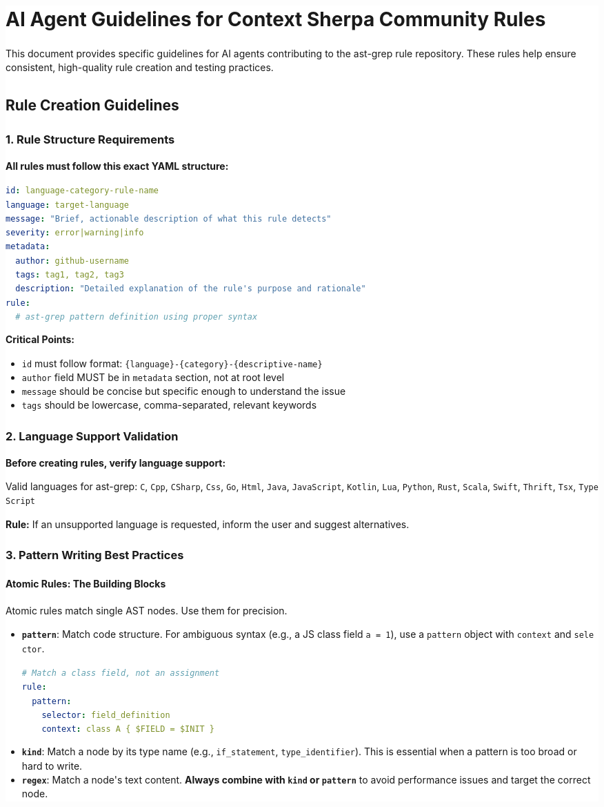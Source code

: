 # AI Agent Guidelines for Context Sherpa Community Rules

This document provides specific guidelines for AI agents contributing to the ast-grep rule repository. These rules help ensure consistent, high-quality rule creation and testing practices.

## Rule Creation Guidelines

### 1. Rule Structure Requirements

**All rules must follow this exact YAML structure:**

```yaml
id: language-category-rule-name
language: target-language
message: "Brief, actionable description of what this rule detects"
severity: error|warning|info
metadata:
  author: github-username
  tags: tag1, tag2, tag3
  description: "Detailed explanation of the rule's purpose and rationale"
rule:
  # ast-grep pattern definition using proper syntax
```

**Critical Points:**
- `id` must follow format: `{language}-{category}-{descriptive-name}`
- `author` field MUST be in `metadata` section, not at root level
- `message` should be concise but specific enough to understand the issue
- `tags` should be lowercase, comma-separated, relevant keywords

### 2. Language Support Validation

**Before creating rules, verify language support:**

Valid languages for ast-grep: `C`, `Cpp`, `CSharp`, `Css`, `Go`, `Html`, `Java`, `JavaScript`, `Kotlin`, `Lua`, `Python`, `Rust`, `Scala`, `Swift`, `Thrift`, `Tsx`, `TypeScript`

**Rule:** If an unsupported language is requested, inform the user and suggest alternatives.

### 3. Pattern Writing Best Practices

#### Atomic Rules: The Building Blocks
Atomic rules match single AST nodes. Use them for precision.

- **`pattern`**: Match code structure. For ambiguous syntax (e.g., a JS class field `a = 1`), use a `pattern` object with `context` and `selector`.
  ```yaml
  # Match a class field, not an assignment
  rule:
    pattern:
      selector: field_definition
      context: class A { $FIELD = $INIT }
  ```
- **`kind`**: Match a node by its type name (e.g., `if_statement`, `type_identifier`). This is essential when a pattern is too broad or hard to write.
- **`regex`**: Match a node's text content. **Always combine with `kind` or `pattern`** to avoid performance issues and target the correct node.
